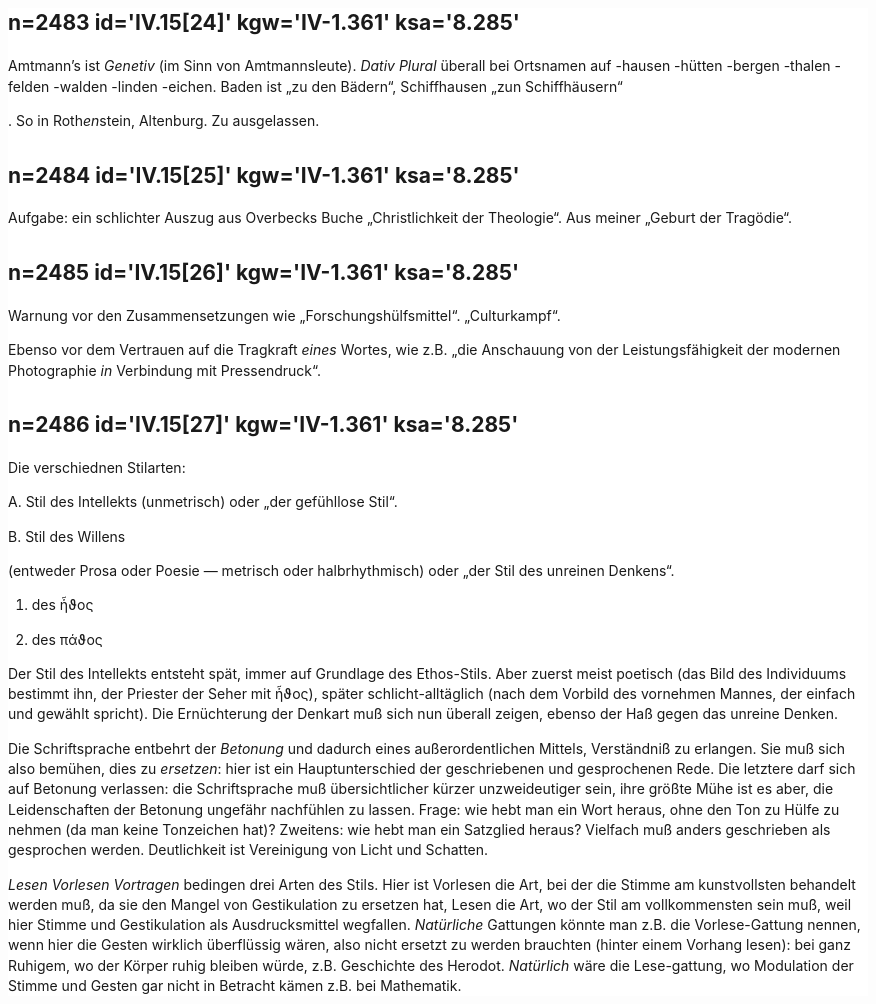 ## n=2483 id='IV.15[24]' kgw='IV-1.361' ksa='8.285'

Amtmann’s ist *Genetiv* (im Sinn von Amtmannsleute). *Dativ Plural* überall bei Ortsnamen auf -hausen -hütten -bergen -thalen -felden -walden -linden -eichen. Baden ist „zu den Bädern“, Schiffhausen „zun Schiffhäusern“

. So in Roth*en*stein, Altenburg. Zu ausgelassen.

## n=2484 id='IV.15[25]' kgw='IV-1.361' ksa='8.285'

Aufgabe: ein schlichter Auszug aus Overbecks Buche „Christlichkeit der Theologie“. Aus meiner „Geburt der Tragödie“.

## n=2485 id='IV.15[26]' kgw='IV-1.361' ksa='8.285'

Warnung vor den Zusammensetzungen wie „Forschungshülfsmittel“. „Culturkampf“.

Ebenso vor dem Vertrauen auf die Tragkraft *eines* Wortes, wie z.B. „die Anschauung von der Leistungsfähigkeit der modernen Photographie *in* Verbindung mit Pressendruck“.

## n=2486 id='IV.15[27]' kgw='IV-1.361' ksa='8.285'

Die verschiednen Stilarten:

A. Stil des Intellekts (unmetrisch) oder „der gefühllose Stil“.

B. Stil des Willens

(entweder Prosa oder Poesie — metrisch oder halbrhythmisch) oder „der Stil des unreinen Denkens“.

1. des ἧϑος 

2. des πάϑος 

Der Stil des Intellekts entsteht spät, immer auf Grundlage des Ethos-Stils. Aber zuerst meist poetisch (das Bild des Individuums bestimmt ihn, der Priester der Seher mit ἧϑος), später schlicht-alltäglich (nach dem Vorbild des vornehmen Mannes, der einfach und gewählt spricht). Die Ernüchterung der Denkart muß sich nun überall zeigen, ebenso der Haß gegen das unreine Denken.

Die Schriftsprache entbehrt der *Betonung* und dadurch eines außerordentlichen Mittels, Verständniß zu erlangen. Sie muß sich also bemühen, dies zu *ersetzen*: hier ist ein Hauptunterschied der geschriebenen und gesprochenen Rede. Die letztere darf sich auf Betonung verlassen: die Schriftsprache muß übersichtlicher kürzer unzweideutiger sein, ihre größte Mühe ist es aber, die Leidenschaften der Betonung ungefähr nachfühlen zu lassen. Frage: wie hebt man ein Wort heraus, ohne den Ton zu Hülfe zu nehmen (da man keine Tonzeichen hat)? Zweitens: wie hebt man ein Satzglied heraus? Vielfach muß anders geschrieben als gesprochen werden. Deutlichkeit ist Vereinigung von Licht und Schatten.

*Lesen Vorlesen Vortragen* bedingen drei Arten des Stils. Hier ist Vorlesen die Art, bei der die Stimme am kunstvollsten behandelt werden muß, da sie den Mangel von Gestikulation zu ersetzen hat, Lesen die Art, wo der Stil am vollkommensten sein muß, weil hier Stimme und Gestikulation als Ausdrucksmittel wegfallen. *Natürliche* Gattungen könnte man z.B. die Vorlese-Gattung nennen, wenn hier die Gesten wirklich überflüssig wären, also nicht ersetzt zu werden brauchten (hinter einem Vorhang lesen): bei ganz Ruhigem, wo der Körper ruhig bleiben würde, z.B. Geschichte des Herodot. *Natürlich* wäre die Lese-gattung, wo Modulation der Stimme und Gesten gar nicht in Betracht kämen z.B. bei Mathematik.
